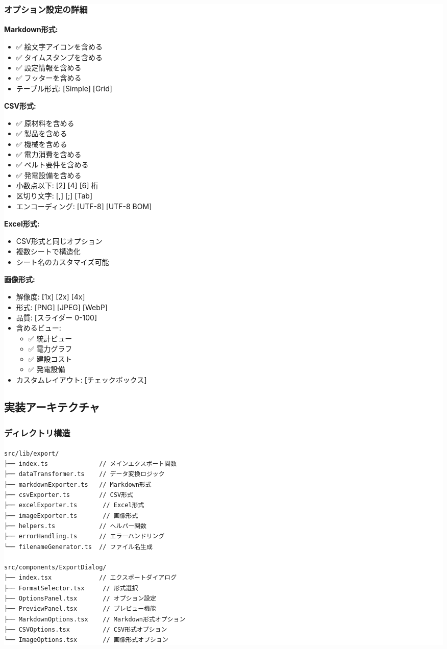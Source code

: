 ### オプション設定の詳細

**Markdown形式:**
- ✅ 絵文字アイコンを含める
- ✅ タイムスタンプを含める
- ✅ 設定情報を含める
- ✅ フッターを含める
- テーブル形式: [Simple] [Grid]

**CSV形式:**
- ✅ 原材料を含める
- ✅ 製品を含める
- ✅ 機械を含める
- ✅ 電力消費を含める
- ✅ ベルト要件を含める
- ✅ 発電設備を含める
- 小数点以下: [2] [4] [6] 桁
- 区切り文字: [,] [;] [Tab]
- エンコーディング: [UTF-8] [UTF-8 BOM]

**Excel形式:**
- CSV形式と同じオプション
- 複数シートで構造化
- シート名のカスタマイズ可能

**画像形式:**
- 解像度: [1x] [2x] [4x]
- 形式: [PNG] [JPEG] [WebP]
- 品質: [スライダー 0-100]
- 含めるビュー:
  - ✅ 統計ビュー
  - ✅ 電力グラフ
  - ✅ 建設コスト
  - ✅ 発電設備
- カスタムレイアウト: [チェックボックス]

## 実装アーキテクチャ

### ディレクトリ構造

```
src/lib/export/
├── index.ts              // メインエクスポート関数
├── dataTransformer.ts    // データ変換ロジック
├── markdownExporter.ts   // Markdown形式
├── csvExporter.ts        // CSV形式
├── excelExporter.ts       // Excel形式
├── imageExporter.ts       // 画像形式
├── helpers.ts            // ヘルパー関数
├── errorHandling.ts      // エラーハンドリング
└── filenameGenerator.ts  // ファイル名生成

src/components/ExportDialog/
├── index.tsx             // エクスポートダイアログ
├── FormatSelector.tsx     // 形式選択
├── OptionsPanel.tsx       // オプション設定
├── PreviewPanel.tsx       // プレビュー機能
├── MarkdownOptions.tsx    // Markdown形式オプション
├── CSVOptions.tsx         // CSV形式オプション
└── ImageOptions.tsx       // 画像形式オプション
```
